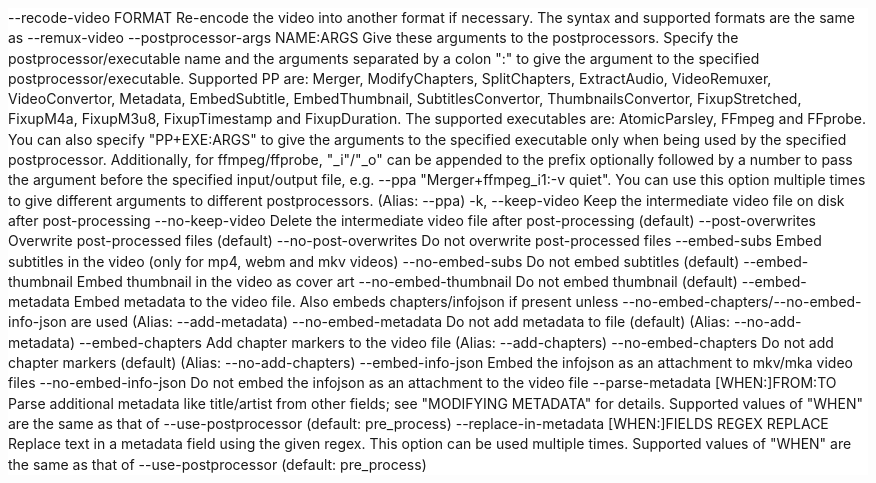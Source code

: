 --recode-video FORMAT           Re-encode the video into another format if
                                necessary. The syntax and supported formats
                                are the same as --remux-video
--postprocessor-args NAME:ARGS  Give these arguments to the postprocessors.
                                Specify the postprocessor/executable name
                                and the arguments separated by a colon ":"
                                to give the argument to the specified
                                postprocessor/executable. Supported PP are:
                                Merger, ModifyChapters, SplitChapters,
                                ExtractAudio, VideoRemuxer, VideoConvertor,
                                Metadata, EmbedSubtitle, EmbedThumbnail,
                                SubtitlesConvertor, ThumbnailsConvertor,
                                FixupStretched, FixupM4a, FixupM3u8,
                                FixupTimestamp and FixupDuration. The
                                supported executables are: AtomicParsley,
                                FFmpeg and FFprobe. You can also specify
                                "PP+EXE:ARGS" to give the arguments to the
                                specified executable only when being used by
                                the specified postprocessor. Additionally,
                                for ffmpeg/ffprobe, "_i"/"_o" can be
                                appended to the prefix optionally followed
                                by a number to pass the argument before the
                                specified input/output file, e.g. --ppa
                                "Merger+ffmpeg_i1:-v quiet". You can use
                                this option multiple times to give different
                                arguments to different postprocessors.
                                (Alias: --ppa)
-k, --keep-video                Keep the intermediate video file on disk
                                after post-processing
--no-keep-video                 Delete the intermediate video file after
                                post-processing (default)
--post-overwrites               Overwrite post-processed files (default)
--no-post-overwrites            Do not overwrite post-processed files
--embed-subs                    Embed subtitles in the video (only for mp4,
                                webm and mkv videos)
--no-embed-subs                 Do not embed subtitles (default)
--embed-thumbnail               Embed thumbnail in the video as cover art
--no-embed-thumbnail            Do not embed thumbnail (default)
--embed-metadata                Embed metadata to the video file. Also
                                embeds chapters/infojson if present unless
                                --no-embed-chapters/--no-embed-info-json are
                                used (Alias: --add-metadata)
--no-embed-metadata             Do not add metadata to file (default)
                                (Alias: --no-add-metadata)
--embed-chapters                Add chapter markers to the video file
                                (Alias: --add-chapters)
--no-embed-chapters             Do not add chapter markers (default) (Alias:
                                --no-add-chapters)
--embed-info-json               Embed the infojson as an attachment to
                                mkv/mka video files
--no-embed-info-json            Do not embed the infojson as an attachment
                                to the video file
--parse-metadata [WHEN:]FROM:TO
                                Parse additional metadata like title/artist
                                from other fields; see "MODIFYING METADATA"
                                for details. Supported values of "WHEN" are
                                the same as that of --use-postprocessor
                                (default: pre_process)
--replace-in-metadata [WHEN:]FIELDS REGEX REPLACE
                                Replace text in a metadata field using the
                                given regex. This option can be used
                                multiple times. Supported values of "WHEN"
                                are the same as that of --use-postprocessor
                                (default: pre_process)